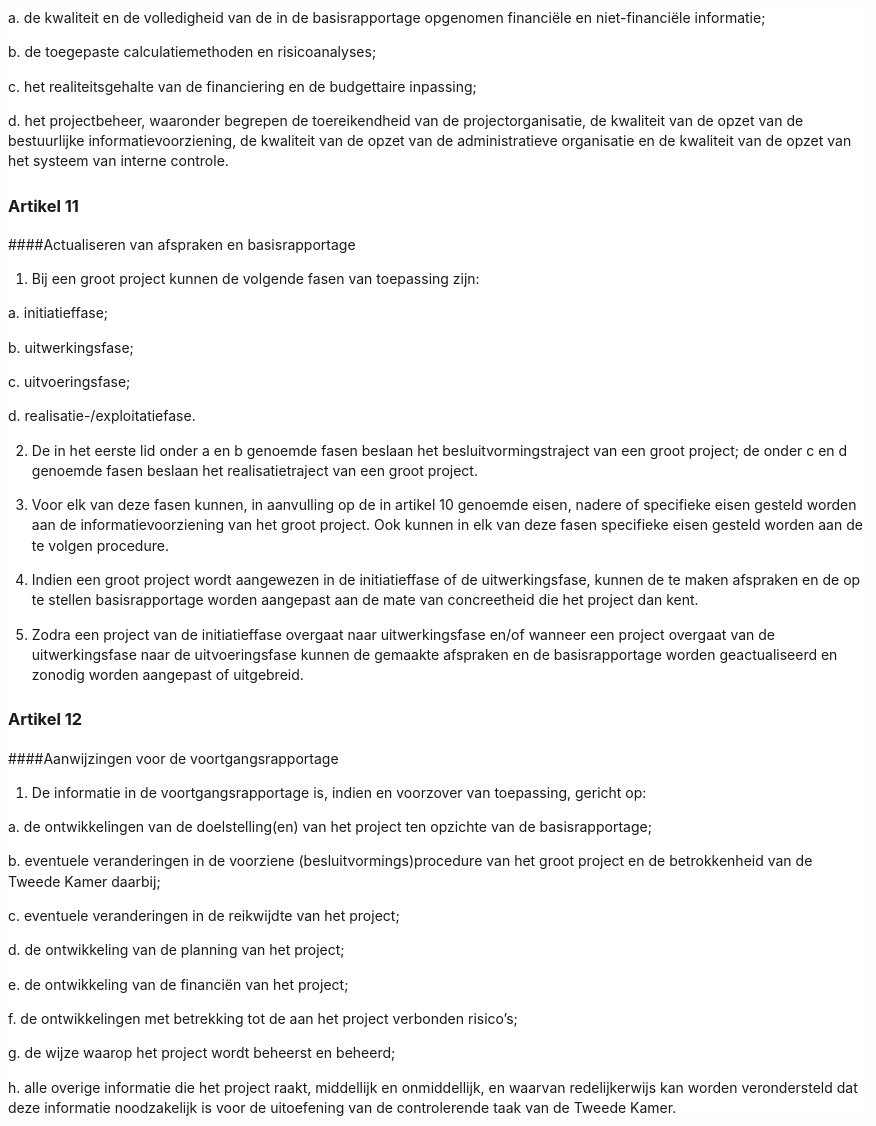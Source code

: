 a. de kwaliteit en de volledigheid van de in de basisrapportage opgenomen financiële en niet-financiële informatie;  

b. de toegepaste calculatiemethoden en risicoanalyses;  

c. het realiteitsgehalte van de financiering en de budgettaire inpassing;  

d. het projectbeheer, waaronder begrepen de toereikendheid van de projectorganisatie, de kwaliteit van de opzet van de bestuurlijke informatievoorziening, de kwaliteit van de opzet van de administratieve organisatie en de kwaliteit van de opzet van het systeem van interne controle.        
### Artikel  11  

####Actualiseren van afspraken en basisrapportage

1. Bij een groot project kunnen de volgende fasen van toepassing zijn: 

a. initiatieffase;  

b. uitwerkingsfase;  

c. uitvoeringsfase;  

d. realisatie-/exploitatiefase.    

2. De in het eerste lid onder a en b genoemde fasen beslaan het besluitvormingstraject van een groot project; de onder c en d genoemde fasen beslaan het realisatietraject van een groot project.  

3. Voor elk van deze fasen kunnen, in aanvulling op de in artikel 10 genoemde eisen, nadere of specifieke eisen gesteld worden aan de informatievoorziening van het groot project. Ook kunnen in elk van deze fasen specifieke eisen gesteld worden aan de te volgen procedure.  

4. Indien een groot project wordt aangewezen in de initiatieffase of de uitwerkingsfase, kunnen de te maken afspraken en de op te stellen basisrapportage worden aangepast aan de mate van concreetheid die het project dan kent.  

5. Zodra een project van de initiatieffase overgaat naar uitwerkingsfase en/of wanneer een project overgaat van de uitwerkingsfase naar de uitvoeringsfase kunnen de gemaakte afspraken en de basisrapportage worden geactualiseerd en zonodig worden aangepast of uitgebreid.      
### Artikel  12  

####Aanwijzingen voor de voortgangsrapportage

1. De informatie in de voortgangsrapportage is, indien en voorzover van toepassing, gericht op: 

a. de ontwikkelingen van de doelstelling(en) van het project ten opzichte van de basisrapportage;  

b. eventuele veranderingen in de voorziene (besluitvormings)procedure van het groot project en de betrokkenheid van de Tweede Kamer daarbij;  

c. eventuele veranderingen in de reikwijdte van het project;  

d. de ontwikkeling van de planning van het project;  

e. de ontwikkeling van de financiën van het project;  

f. de ontwikkelingen met betrekking tot de aan het project verbonden risico’s;  

g. de wijze waarop het project wordt beheerst en beheerd;  

h. alle overige informatie die het project raakt, middellijk en onmiddellijk, en waarvan redelijkerwijs kan worden verondersteld dat deze informatie noodzakelijk is voor de uitoefening van de controlerende taak van de Tweede Kamer.    
